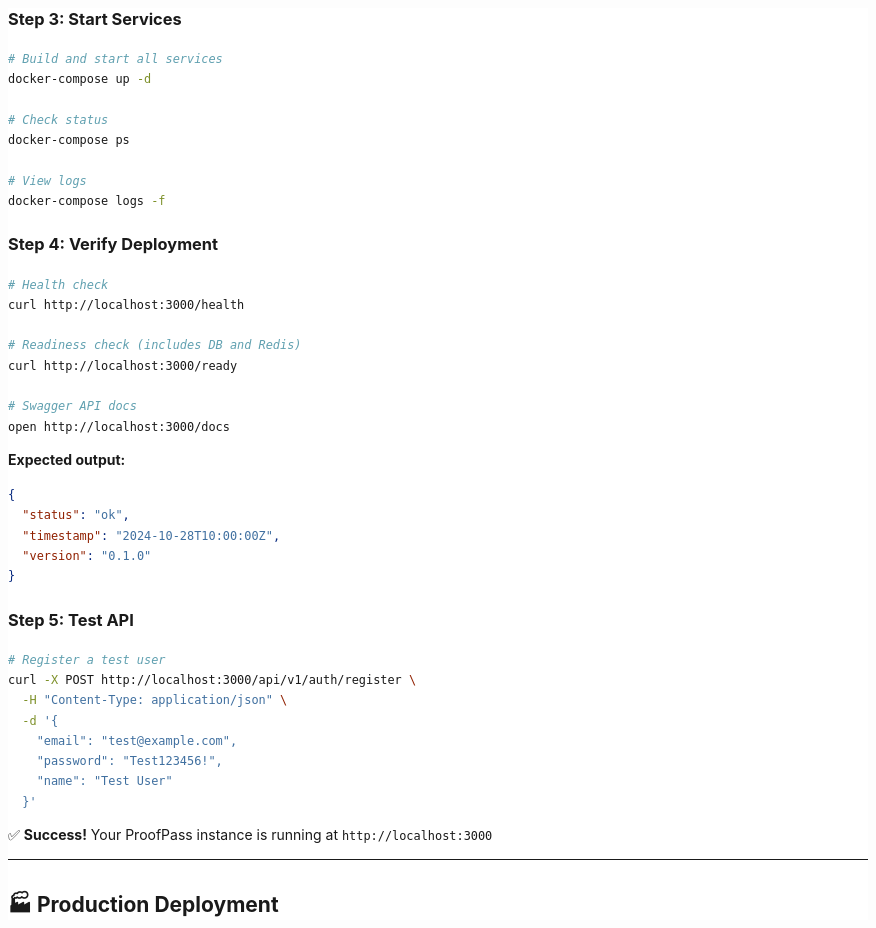 ### Step 3: Start Services

```bash
# Build and start all services
docker-compose up -d

# Check status
docker-compose ps

# View logs
docker-compose logs -f
```

### Step 4: Verify Deployment

```bash
# Health check
curl http://localhost:3000/health

# Readiness check (includes DB and Redis)
curl http://localhost:3000/ready

# Swagger API docs
open http://localhost:3000/docs
```

**Expected output:**
```json
{
  "status": "ok",
  "timestamp": "2024-10-28T10:00:00Z",
  "version": "0.1.0"
}
```

### Step 5: Test API

```bash
# Register a test user
curl -X POST http://localhost:3000/api/v1/auth/register \
  -H "Content-Type: application/json" \
  -d '{
    "email": "test@example.com",
    "password": "Test123456!",
    "name": "Test User"
  }'
```

✅ **Success!** Your ProofPass instance is running at `http://localhost:3000`

---

## 🏭 Production Deployment
